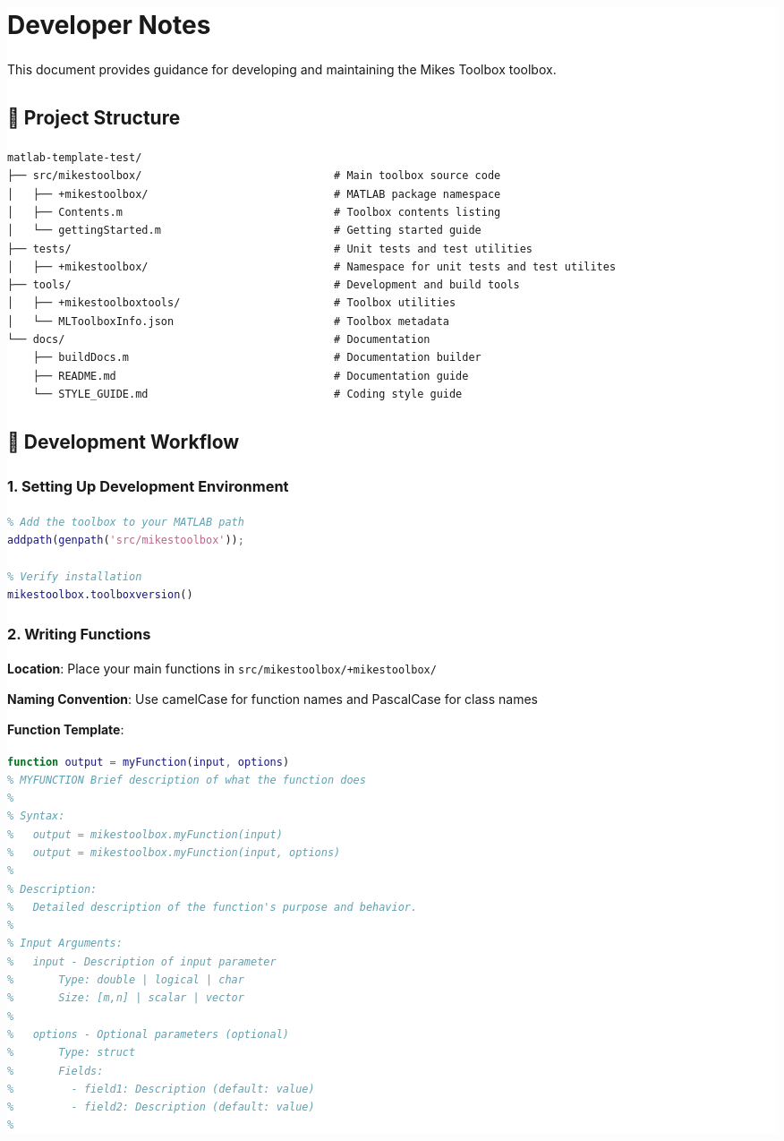 # Developer Notes

This document provides guidance for developing and maintaining the Mikes Toolbox toolbox.

## 📁 Project Structure

```
matlab-template-test/
├── src/mikestoolbox/                              # Main toolbox source code
│   ├── +mikestoolbox/                             # MATLAB package namespace
│   ├── Contents.m                                 # Toolbox contents listing
│   └── gettingStarted.m                           # Getting started guide
├── tests/                                         # Unit tests and test utilities
│   ├── +mikestoolbox/                             # Namespace for unit tests and test utilites
├── tools/                                         # Development and build tools
│   ├── +mikestoolboxtools/                        # Toolbox utilities
│   └── MLToolboxInfo.json                         # Toolbox metadata
└── docs/                                          # Documentation
    ├── buildDocs.m                                # Documentation builder
    ├── README.md                                  # Documentation guide
    └── STYLE_GUIDE.md                             # Coding style guide
```

## 🚀 Development Workflow

### 1. Setting Up Development Environment

```matlab
% Add the toolbox to your MATLAB path
addpath(genpath('src/mikestoolbox'));

% Verify installation
mikestoolbox.toolboxversion()
```

### 2. Writing Functions

**Location**: Place your main functions in `src/mikestoolbox/+mikestoolbox/`

**Naming Convention**: Use camelCase for function names and PascalCase for class names

**Function Template**:
```matlab
function output = myFunction(input, options)
% MYFUNCTION Brief description of what the function does
%
% Syntax:
%   output = mikestoolbox.myFunction(input)
%   output = mikestoolbox.myFunction(input, options)
%
% Description:
%   Detailed description of the function's purpose and behavior.
%
% Input Arguments:
%   input - Description of input parameter
%       Type: double | logical | char
%       Size: [m,n] | scalar | vector
%
%   options - Optional parameters (optional)
%       Type: struct
%       Fields:
%         - field1: Description (default: value)
%         - field2: Description (default: value)
%
```